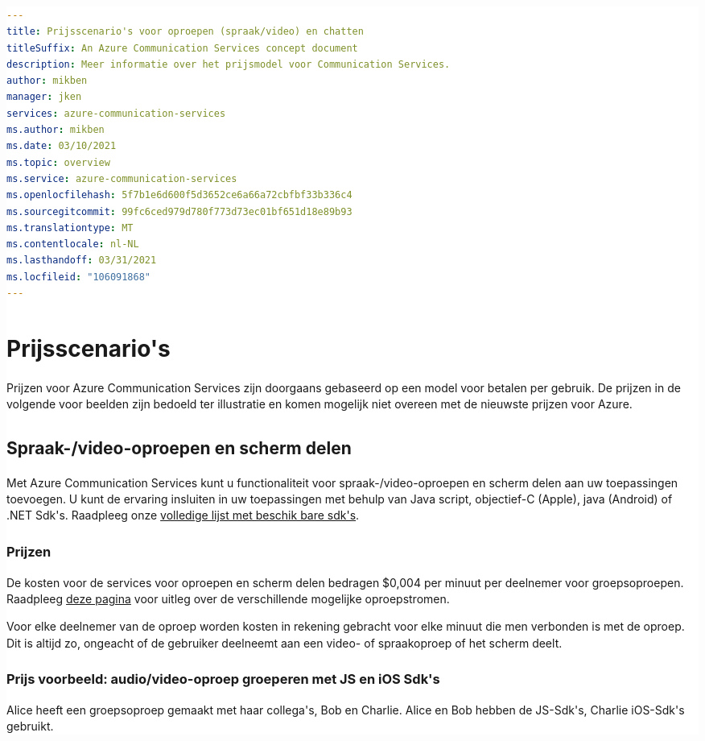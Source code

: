 ```yaml
---
title: Prijsscenario's voor oproepen (spraak/video) en chatten
titleSuffix: An Azure Communication Services concept document
description: Meer informatie over het prijsmodel voor Communication Services.
author: mikben
manager: jken
services: azure-communication-services
ms.author: mikben
ms.date: 03/10/2021
ms.topic: overview
ms.service: azure-communication-services
ms.openlocfilehash: 5f7b1e6d600f5d3652ce6a66a72cbfbf33b336c4
ms.sourcegitcommit: 99fc6ced979d780f773d73ec01bf651d18e89b93
ms.translationtype: MT
ms.contentlocale: nl-NL
ms.lasthandoff: 03/31/2021
ms.locfileid: "106091868"
---
```

# <a name="pricing-scenarios"></a>Prijsscenario's

Prijzen voor Azure Communication Services zijn doorgaans gebaseerd op een model voor betalen per gebruik. De prijzen in de volgende voor beelden zijn bedoeld ter illustratie en komen mogelijk niet overeen met de nieuwste prijzen voor Azure.

## <a name="voicevideo-calling-and-screen-sharing"></a>Spraak-/video-oproepen en scherm delen

Met Azure Communication Services kunt u functionaliteit voor spraak-/video-oproepen en scherm delen aan uw toepassingen toevoegen. U kunt de ervaring insluiten in uw toepassingen met behulp van Java script, objectief-C (Apple), java (Android) of .NET Sdk's. Raadpleeg onze [volledige lijst met beschik bare sdk's](./sdk-options.md).

### <a name="pricing"></a>Prijzen

De kosten voor de services voor oproepen en scherm delen bedragen $0,004 per minuut per deelnemer voor groepsoproepen. Raadpleeg [deze pagina](./call-flows.md) voor uitleg over de verschillende mogelijke oproepstromen.

Voor elke deelnemer van de oproep worden kosten in rekening gebracht voor elke minuut die men verbonden is met de oproep. Dit is altijd zo, ongeacht of de gebruiker deelneemt aan een video- of spraakoproep of het scherm deelt.

### <a name="pricing-example-group-audiovideo-call-using-js-and-ios-sdks"></a>Prijs voorbeeld: audio/video-oproep groeperen met JS en iOS Sdk's

Alice heeft een groepsoproep gemaakt met haar collega's, Bob en Charlie. Alice en Bob hebben de JS-Sdk's, Charlie iOS-Sdk's gebruikt.
